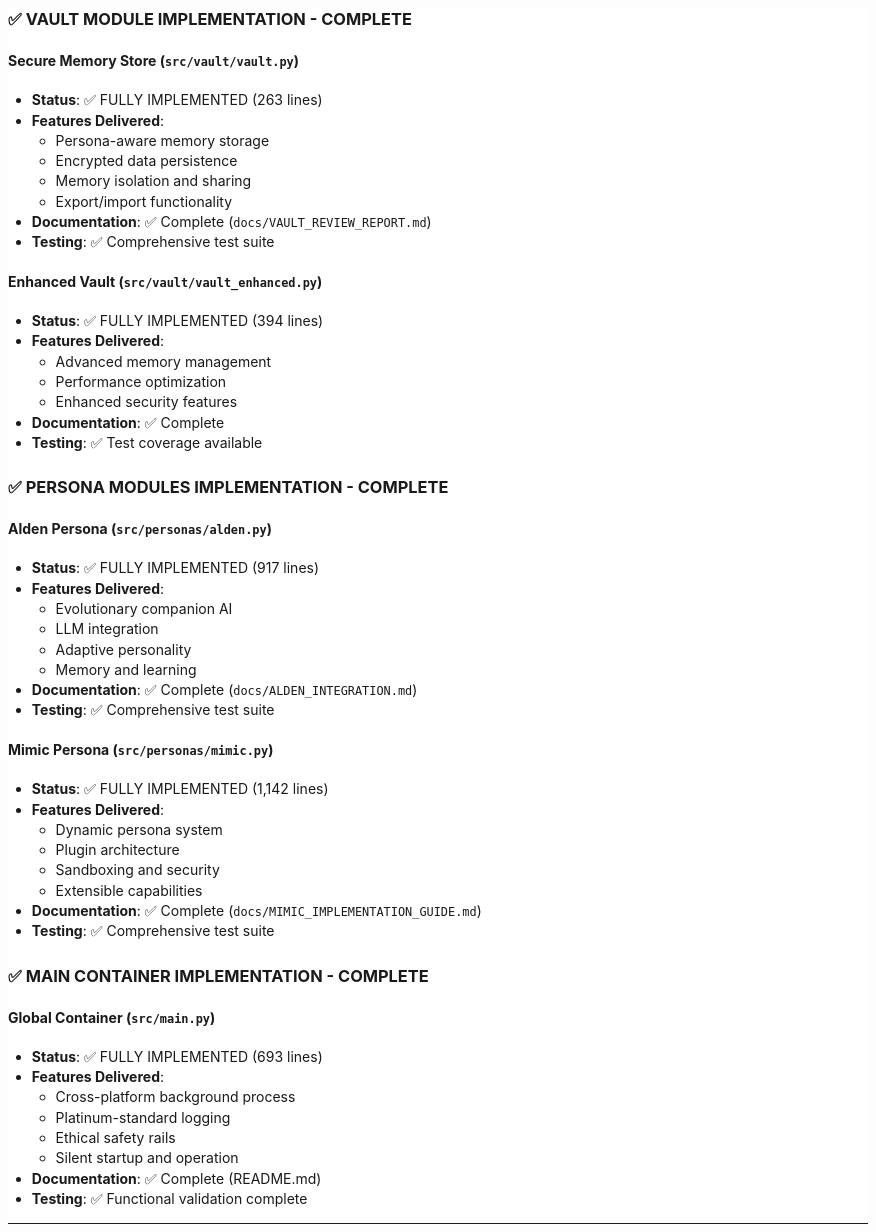 ### ✅ VAULT MODULE IMPLEMENTATION - COMPLETE

#### Secure Memory Store (`src/vault/vault.py`)
- **Status**: ✅ FULLY IMPLEMENTED (263 lines)
- **Features Delivered**:
  - Persona-aware memory storage
  - Encrypted data persistence
  - Memory isolation and sharing
  - Export/import functionality
- **Documentation**: ✅ Complete (`docs/VAULT_REVIEW_REPORT.md`)
- **Testing**: ✅ Comprehensive test suite

#### Enhanced Vault (`src/vault/vault_enhanced.py`)
- **Status**: ✅ FULLY IMPLEMENTED (394 lines)
- **Features Delivered**:
  - Advanced memory management
  - Performance optimization
  - Enhanced security features
- **Documentation**: ✅ Complete
- **Testing**: ✅ Test coverage available

### ✅ PERSONA MODULES IMPLEMENTATION - COMPLETE

#### Alden Persona (`src/personas/alden.py`)
- **Status**: ✅ FULLY IMPLEMENTED (917 lines)
- **Features Delivered**:
  - Evolutionary companion AI
  - LLM integration
  - Adaptive personality
  - Memory and learning
- **Documentation**: ✅ Complete (`docs/ALDEN_INTEGRATION.md`)
- **Testing**: ✅ Comprehensive test suite

#### Mimic Persona (`src/personas/mimic.py`)
- **Status**: ✅ FULLY IMPLEMENTED (1,142 lines)
- **Features Delivered**:
  - Dynamic persona system
  - Plugin architecture
  - Sandboxing and security
  - Extensible capabilities
- **Documentation**: ✅ Complete (`docs/MIMIC_IMPLEMENTATION_GUIDE.md`)
- **Testing**: ✅ Comprehensive test suite

### ✅ MAIN CONTAINER IMPLEMENTATION - COMPLETE

#### Global Container (`src/main.py`)
- **Status**: ✅ FULLY IMPLEMENTED (693 lines)
- **Features Delivered**:
  - Cross-platform background process
  - Platinum-standard logging
  - Ethical safety rails
  - Silent startup and operation
- **Documentation**: ✅ Complete (README.md)
- **Testing**: ✅ Functional validation complete

---